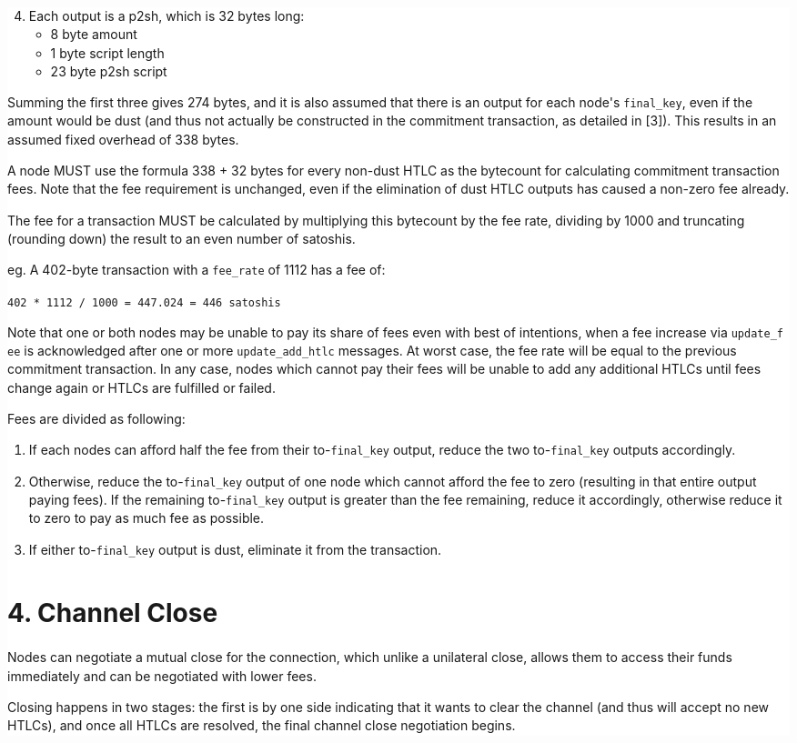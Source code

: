 4. Each output is a p2sh, which is 32 bytes long:
    * 8 byte amount
    * 1 byte script length
    * 23 byte p2sh script

Summing the first three gives 274 bytes, and it is also assumed that
there is an output for each node's `final_key`, even if the amount
would be dust (and thus not actually be constructed in the commitment
transaction, as detailed in [3]).  This results in an assumed fixed
overhead of 338 bytes.

A node MUST use the formula 338 + 32 bytes for every non-dust HTLC as
the bytecount for calculating commitment transaction fees.  Note that
the fee requirement is unchanged, even if the elimination of dust HTLC
outputs has caused a non-zero fee already.

The fee for a transaction MUST be calculated by multiplying this
bytecount by the fee rate, dividing by 1000 and truncating (rounding
down) the result to an even number of satoshis.

eg.  A 402-byte transaction with a `fee_rate` of 1112 has a fee of:

	402 * 1112 / 1000 = 447.024 = 446 satoshis

Note that one or both nodes may be unable to pay its share of fees
even with best of intentions, when a fee increase via `update_fee` is
acknowledged after one or more `update_add_htlc` messages.  At worst
case, the fee rate will be equal to the previous commitment
transaction.  In any case, nodes which cannot pay their fees will be
unable to add any additional HTLCs until fees change again or HTLCs
are fulfilled or failed.

Fees are divided as following:

1. If each nodes can afford half the fee from their to-`final_key`
   output, reduce the two to-`final_key` outputs accordingly.

2. Otherwise, reduce the to-`final_key` output of one node which
   cannot afford the fee to zero (resulting in that entire output
   paying fees).  If the remaining to-`final_key` output is greater
   than the fee remaining, reduce it accordingly, otherwise reduce
   it to zero to pay as much fee as possible.

3. If either to-`final_key` output is dust, eliminate it from the
   transaction.

# 4. Channel Close

Nodes can negotiate a mutual close for the connection, which unlike a
unilateral close, allows them to access their funds immediately and
can be negotiated with lower fees.

Closing happens in two stages: the first is by one side indicating
that it wants to clear the channel (and thus will accept no new
HTLCs), and once all HTLCs are resolved, the final channel close
negotiation begins.
